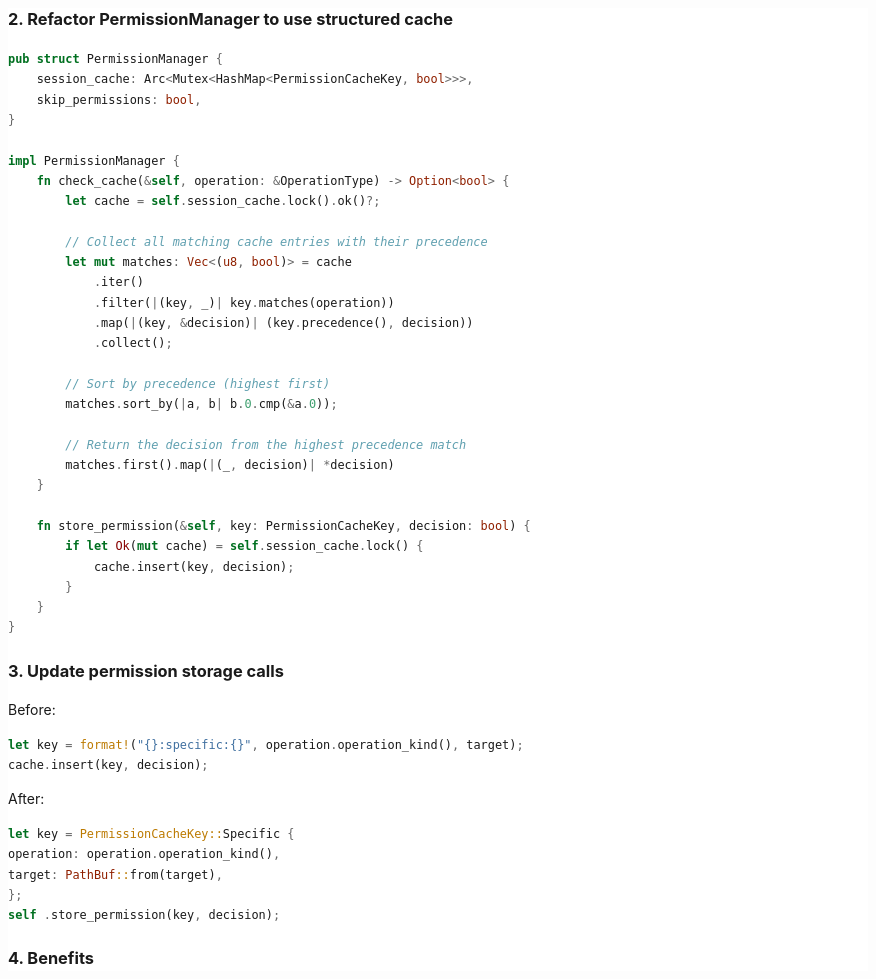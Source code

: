 ### 2. Refactor PermissionManager to use structured cache

```rust
pub struct PermissionManager {
    session_cache: Arc<Mutex<HashMap<PermissionCacheKey, bool>>>,
    skip_permissions: bool,
}

impl PermissionManager {
    fn check_cache(&self, operation: &OperationType) -> Option<bool> {
        let cache = self.session_cache.lock().ok()?;

        // Collect all matching cache entries with their precedence
        let mut matches: Vec<(u8, bool)> = cache
            .iter()
            .filter(|(key, _)| key.matches(operation))
            .map(|(key, &decision)| (key.precedence(), decision))
            .collect();

        // Sort by precedence (highest first)
        matches.sort_by(|a, b| b.0.cmp(&a.0));

        // Return the decision from the highest precedence match
        matches.first().map(|(_, decision)| *decision)
    }

    fn store_permission(&self, key: PermissionCacheKey, decision: bool) {
        if let Ok(mut cache) = self.session_cache.lock() {
            cache.insert(key, decision);
        }
    }
}
```

### 3. Update permission storage calls

Before:

```rust
let key = format!("{}:specific:{}", operation.operation_kind(), target);
cache.insert(key, decision);
```

After:

```rust
let key = PermissionCacheKey::Specific {
operation: operation.operation_kind(),
target: PathBuf::from(target),
};
self .store_permission(key, decision);
```

### 4. Benefits
